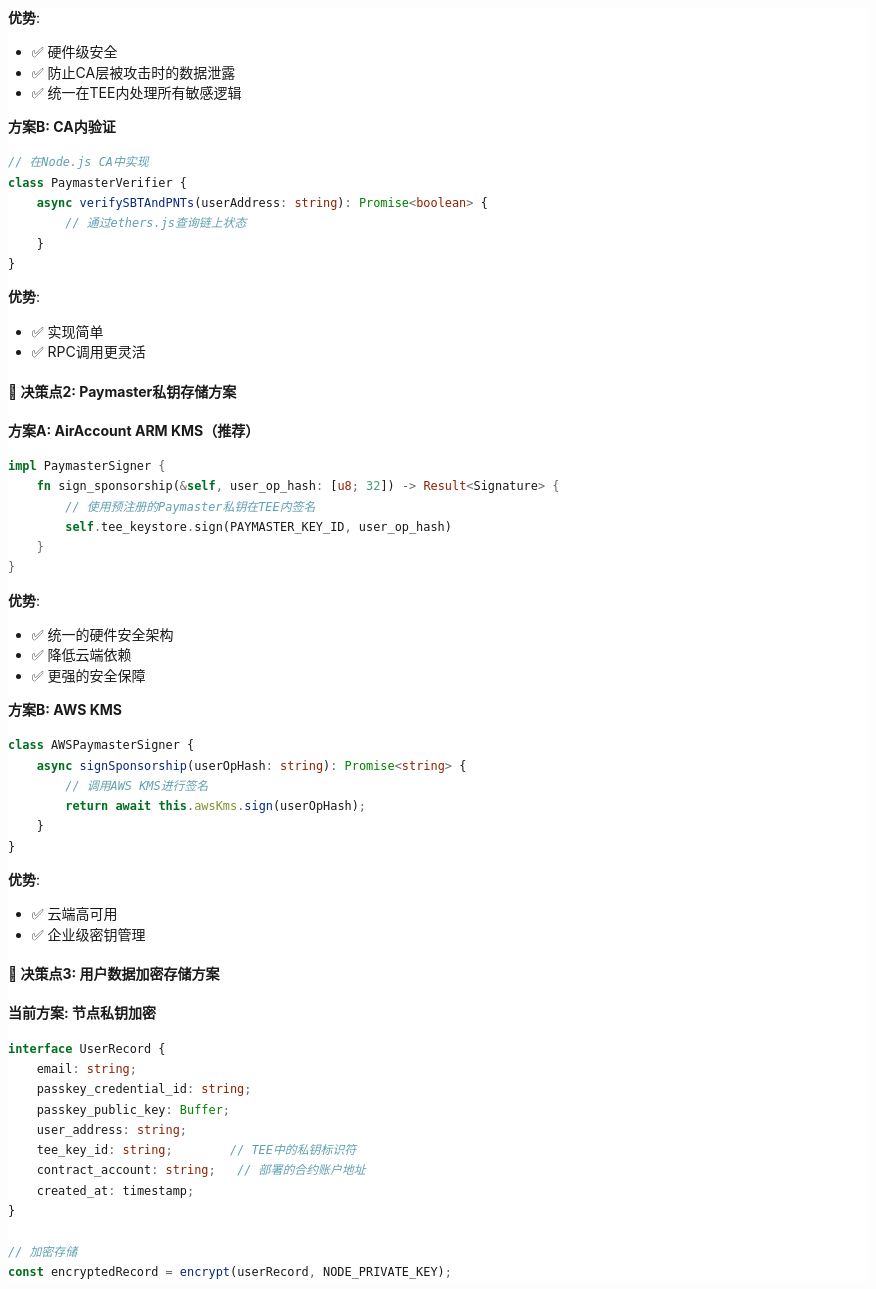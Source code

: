 **优势**:
- ✅ 硬件级安全
- ✅ 防止CA层被攻击时的数据泄露
- ✅ 统一在TEE内处理所有敏感逻辑

**方案B: CA内验证**
```typescript
// 在Node.js CA中实现
class PaymasterVerifier {
    async verifySBTAndPNTs(userAddress: string): Promise<boolean> {
        // 通过ethers.js查询链上状态
    }
}
```

**优势**:
- ✅ 实现简单
- ✅ RPC调用更灵活

#### 🤔 决策点2: Paymaster私钥存储方案

**方案A: AirAccount ARM KMS（推荐）**
```rust
impl PaymasterSigner {
    fn sign_sponsorship(&self, user_op_hash: [u8; 32]) -> Result<Signature> {
        // 使用预注册的Paymaster私钥在TEE内签名
        self.tee_keystore.sign(PAYMASTER_KEY_ID, user_op_hash)
    }
}
```

**优势**:
- ✅ 统一的硬件安全架构
- ✅ 降低云端依赖
- ✅ 更强的安全保障

**方案B: AWS KMS**
```typescript
class AWSPaymasterSigner {
    async signSponsorship(userOpHash: string): Promise<string> {
        // 调用AWS KMS进行签名
        return await this.awsKms.sign(userOpHash);
    }
}
```

**优势**:
- ✅ 云端高可用
- ✅ 企业级密钥管理

#### 🤔 决策点3: 用户数据加密存储方案

**当前方案: 节点私钥加密**
```typescript
interface UserRecord {
    email: string;
    passkey_credential_id: string;
    passkey_public_key: Buffer;
    user_address: string;
    tee_key_id: string;        // TEE中的私钥标识符
    contract_account: string;   // 部署的合约账户地址
    created_at: timestamp;
}

// 加密存储
const encryptedRecord = encrypt(userRecord, NODE_PRIVATE_KEY);
```
